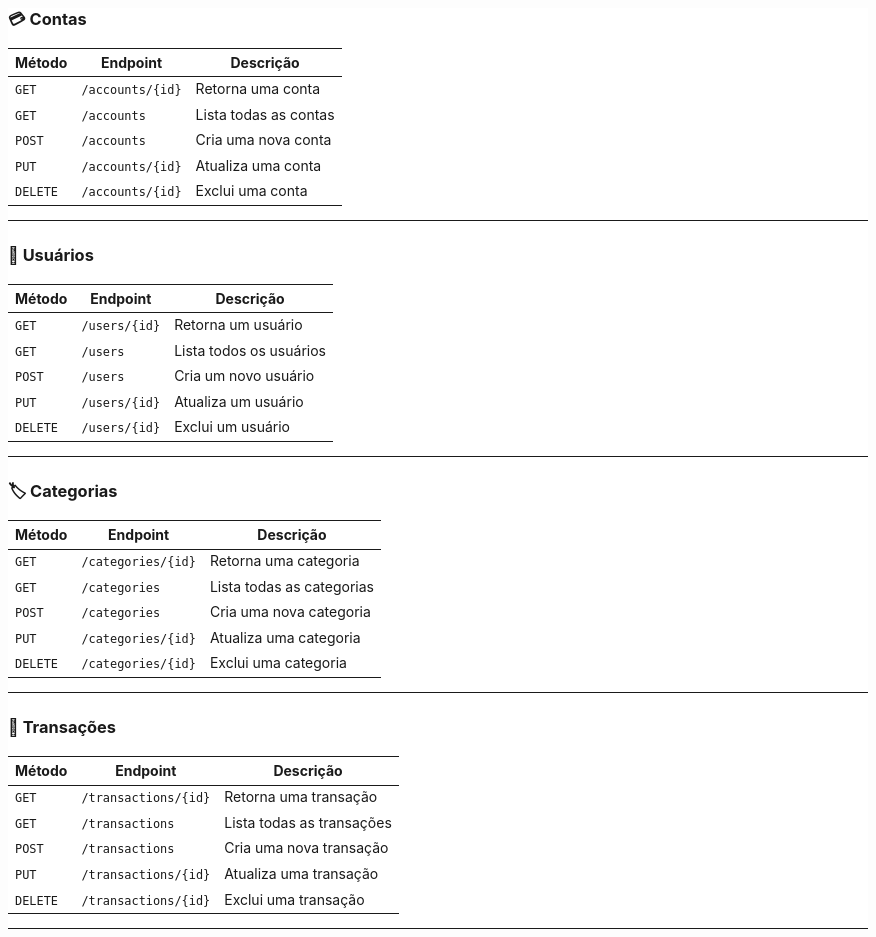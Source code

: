 
### 💳 **Contas**
| Método | Endpoint | Descrição |
|--------|-----------|-----------|
| `GET` | `/accounts/{id}` | Retorna uma conta |
| `GET` | `/accounts` | Lista todas as contas |
| `POST` | `/accounts` | Cria uma nova conta |
| `PUT` | `/accounts/{id}` | Atualiza uma conta |
| `DELETE` | `/accounts/{id}` | Exclui uma conta |

---

### 👤 **Usuários**
| Método | Endpoint | Descrição |
|--------|-----------|-----------|
| `GET` | `/users/{id}` | Retorna um usuário |
| `GET` | `/users` | Lista todos os usuários |
| `POST` | `/users` | Cria um novo usuário |
| `PUT` | `/users/{id}` | Atualiza um usuário |
| `DELETE` | `/users/{id}` | Exclui um usuário |

---

### 🏷️ **Categorias**
| Método | Endpoint | Descrição |
|--------|-----------|-----------|
| `GET` | `/categories/{id}` | Retorna uma categoria |
| `GET` | `/categories` | Lista todas as categorias |
| `POST` | `/categories` | Cria uma nova categoria |
| `PUT` | `/categories/{id}` | Atualiza uma categoria |
| `DELETE` | `/categories/{id}` | Exclui uma categoria |

---

### 💸 **Transações**
| Método | Endpoint | Descrição |
|--------|-----------|-----------|
| `GET` | `/transactions/{id}` | Retorna uma transação |
| `GET` | `/transactions` | Lista todas as transações |
| `POST` | `/transactions` | Cria uma nova transação |
| `PUT` | `/transactions/{id}` | Atualiza uma transação |
| `DELETE` | `/transactions/{id}` | Exclui uma transação |

---